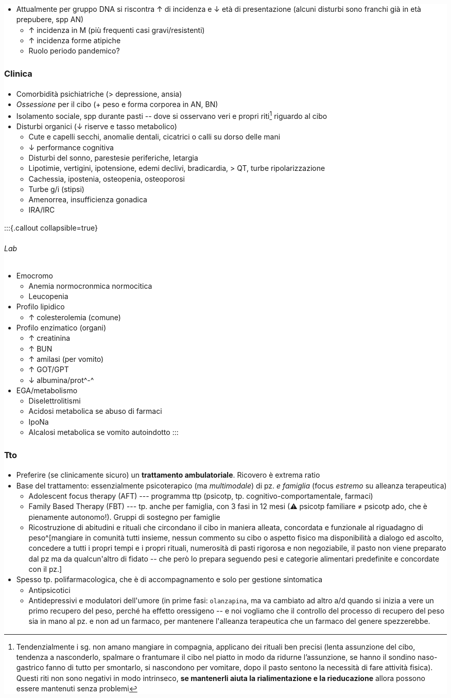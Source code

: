 * Attualmente per gruppo DNA si riscontra ↑ di incidenza e ↓ età di presentazione (alcuni disturbi sono franchi già in età prepubere, spp AN)
	* ↑ incidenza in M (più frequenti casi gravi/resistenti)
	* ↑ incidenza forme atipiche
	* Ruolo periodo pandemico?


### Clinica
* Comorbidità psichiatriche (> depressione, ansia)
* _Ossessione_ per il cibo (+ peso e forma corporea in AN, BN)
* Isolamento sociale, spp durante pasti -- dove si osservano veri e propri riti[^riti] riguardo al cibo
* Disturbi organici (↓ riserve e tasso metabolico)
	* Cute e capelli secchi, anomalie dentali, cicatrici o calli su dorso delle mani
	* ↓ performance cognitiva
	* Disturbi del sonno, parestesie periferiche, letargia
	* Lipotimie, vertigini, ipotensione, edemi declivi, bradicardia, > QT, turbe ripolarizzazione
	* Cachessia, ipostenia, osteopenia, osteoporosi
	* Turbe g/i (stipsi)
	* Amenorrea, insufficienza gonadica
	* IRA/IRC

[^riti]: Tendenzialmente i sg. non amano mangiare in compagnia, applicano dei rituali ben precisi (lenta assunzione del cibo, tendenza a nasconderlo, spalmare o frantumare il cibo nel piatto in modo da ridurne l’assunzione, se hanno il sondino naso-gastrico fanno di tutto per smontarlo, si nascondono per vomitare, dopo il pasto sentono la necessità di fare attività fisica). Questi riti non sono negativi in modo intrinseco, __se mantenerli aiuta la rialimentazione e la rieducazione__ allora possono essere mantenuti senza problemi

:::{.callout collapsible=true}
###### Lab
* Emocromo
	* Anemia normocronmica normocitica
	* Leucopenia
* Profilo lipidico
	* ↑ colesterolemia (comune)
* Profilo enzimatico (organi)
	* ↑ creatinina
	* ↑ BUN
	* ↑ amilasi (per vomito)
	* ↑ GOT/GPT
	* ↓ albumina/prot^-^
* EGA/metabolismo
	* Diselettrolitismi
	* Acidosi metabolica se abuso di farmaci
	* IpoNa
	* Alcalosi metabolica se vomito autoindotto
:::

### Tto
* Preferire (se clinicamente sicuro) un __trattamento ambulatoriale__. Ricovero è extrema ratio
* Base del trattamento: essenzialmente psicoterapico (ma _multimodale_) di pz. _e famiglia_ (focus _estremo_ su alleanza terapeutica)
	* Adolescent focus therapy (AFT) --- programma ttp (psicotp, tp. cognitivo-comportamentale, farmaci)
	* Family Based Therapy (FBT) --- tp. anche per famiglia, con 3 fasi in 12 mesi (⚠ psicotp familiare ≠ psicotp ado, che è pienamente autonomo!). Gruppi di sostegno per famiglie
	* Ricostruzione di abitudini e rituali che circondano il cibo in maniera alleata, concordata e funzionale al riguadagno di peso^[mangiare in comunità tutti insieme, nessun commento su cibo o aspetto fisico ma disponibilità a dialogo ed ascolto, concedere a tutti i propri tempi e i propri rituali, numerosità di pasti rigorosa e non negoziabile, il pasto non viene preparato dal pz ma da qualcun'altro di fidato -- che però lo prepara seguendo pesi e categorie alimentari predefinite e concordate con il pz.]
* Spesso tp. polifarmacologica, che è di accompagnamento e solo per gestione sintomatica
	* Antipsicotici
	* Antidepressivi e modulatori dell'umore (in prime fasi: `olanzapina`, ma va cambiato ad altro a/d quando si inizia a vere un primo recupero del peso, perché ha effetto oressigeno -- e noi vogliamo che il controllo del processo di recupero del peso sia in mano al pz. e non ad un farmaco, per mantenere l'alleanza terapeutica che un farmaco del genere spezzerebbe.

[^serdp]: SERvizio Dipendenze Patologiche. Operativamente a volte sono noti come SerT (solo tox-dip) o serD (dipendenze non da tox)
[^stimoli]: Per esempio: Daniela, che ha un disturbo di abuso di alcool e talvolta associa cocaina. È una studentessa universitaria, l’assunzione di alcool inizia nel pomeriggio, dopo le lezioni si ritrova con gli amici a fare un aperitivo, beve tutti i giorni, alcune volte in maniera controllata altre volte no. Lei ha sviluppato una serie di aspettative sugli effetti della sostanza, ad esempio è convinta che se beve riesce a stare meglio con gli altri, se beve riesce ad essere più spigliata. All’inizio della terapia è convinta che gli altri bevano quanto lei, è convinta che tutto il suo gruppo beva nella stessa maniera con cui beve lei, in realtà dopo un po’ si rende conto che ci sono persone che bevono meno di lei, e persone che bevono più di lei. Inoltre, quando beve molto, si sente un po’ intontita e ha bisogno di uno stimolante, e assume della cocaina: è convinta che questa progressione non può essere interrotta; quindi, se beve molto si sente stordita e cerca della cocaina, e se qualcuno la possiede e gliela vende lei non riesce a rifiutare, una sorta di automatismo che non può essere messo in discussione. Seguendo l’approccio cognitivo – comportamentale, si dovrebbe allora mettere in discussione le credenze relative alla sostanza, che in questo caso sarebbero: ci sono delle situazioni in cui non ha bevuto ed è stata bene con gli altri? In realtà pensandoci bene, esistono delle situazioni in cui lei non beve e sta bene con gli altri. Esistono persone nel suo gruppo che bevono molto meno di lei e stanno bene con gli altri. Per il problema della cocaina esistono diverse possibilità: uscire senza soldi così da non poterla comprare, oppure darle come obbiettivo l’uso della sostanza al massimo una volta a settimana, per esempio le viene voglia tre volte però la usi una sola volta. Se riesce a farla inizia ad avere la sensazione di farcela. Poi esporsi a determinati stimoli, come cercare persone che non fanno uso della sostanza, o farsi accompagnare a casa, e se una forte crisi, voglia di usare cocaina, prendere e scappare via come in palestra o alle terme, in questa maniera ha notato che le passa la voglia di assumere della cocaina. Questo tipo di intervento spiegando le diverse tecniche che si possono usare, può portare ad avere un iniziale controllo della sostanza: la prima fase è la motivazione, la seconda è iniziare ad avere un po’ di controllo della sostanza. Non dobbiamo pesare che la persona in tre mesi diventa astinente, dobbiamo aiutarla in un percorso di controllo. Potrebbero servire interventi sul piano familiare, possono servire terapia di coppia, o anche incontri di gruppo, quali alcolisti anonimi, narcotici anonimi, giocatori anonimi, che sono molto efficaci soprattutto per alcune persone.
[^pica]: La pica è il mangiare persistente di alimenti non nutritivi, materiale non alimentare per ≥ 1 mese quando è inadeguato allo sviluppo (p. es., la pica non viene diagnosticata nei bambini < 2 anni) e quando non fa parte di una tradizione culturale (p. es., di medicina popolare, di riti religiosi o di una pratica comune, come per esempio l'ingestione di argilla [caolino] nella Georgia Piedmont).
[^corrpsichia]: In ~ 70% pz. con DNA esibisce, almeno in qualche punto della sua storia clinica, segni psichiatrici (fino a patologia franca)
[^cc]: Il disturbo (come nell'AN) è sostenuto dalla fobia dell'aumento di peso, dall'insoddisfazione permanente della propria figura e dal legame dell'intera valutazione del sè con il peso e l'aspetto, per cui il sg. _deve_ compensare. Tipico: autoinduzione del vomito dopo abbuffata (80-90%), uso di lassativi, diuretici, clismi, digiuno nei g successivi, attività sportiva eccessiva
